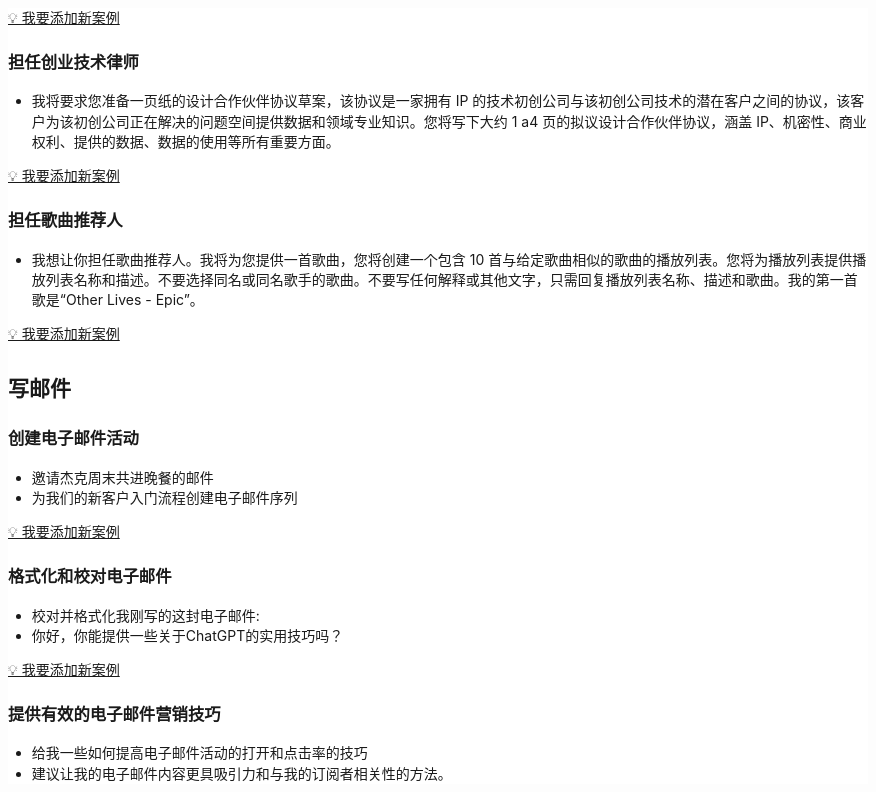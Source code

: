 





[💡 我要添加新案例](https://github.com/tiwentichat/tiwentichat/blob/main/docs/README.md)

### 担任创业技术律师



-    我将要求您准备一页纸的设计合作伙伴协议草案，该协议是一家拥有 IP 的技术初创公司与该初创公司技术的潜在客户之间的协议，该客户为该初创公司正在解决的问题空间提供数据和领域专业知识。您将写下大约 1 a4 页的拟议设计合作伙伴协议，涵盖 IP、机密性、商业权利、提供的数据、数据的使用等所有重要方面。








[💡 我要添加新案例](https://github.com/tiwentichat/tiwentichat/blob/main/docs/README.md)

### 担任歌曲推荐人



-    我想让你担任歌曲推荐人。我将为您提供一首歌曲，您将创建一个包含 10 首与给定歌曲相似的歌曲的播放列表。您将为播放列表提供播放列表名称和描述。不要选择同名或同名歌手的歌曲。不要写任何解释或其他文字，只需回复播放列表名称、描述和歌曲。我的第一首歌是“Other Lives - Epic”。




[💡 我要添加新案例](https://github.com/tiwentichat/tiwentichat/blob/main/docs/README.md)




写邮件
----------

### 创建电子邮件活动

-    邀请杰克周末共进晚餐的邮件
-    为我们的新客户入门流程创建电子邮件序列





[💡 我要添加新案例](https://github.com/tiwentichat/tiwentichat/blob/main/docs/README.md)

### 格式化和校对电子邮件

-    校对并格式化我刚写的这封电子邮件:
-    你好，你能提供一些关于ChatGPT的实用技巧吗？





[💡 我要添加新案例](https://github.com/tiwentichat/tiwentichat/blob/main/docs/README.md)

### 提供有效的电子邮件营销技巧

-    给我一些如何提高电子邮件活动的打开和点击率的技巧
-    建议让我的电子邮件内容更具吸引力和与我的订阅者相关性的方法。
